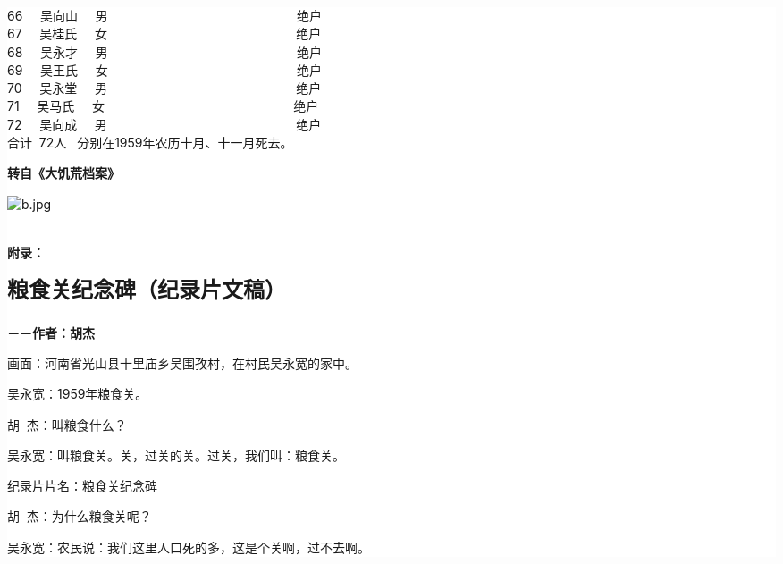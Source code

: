   66     吴向山     男           　　　　　　　　　　　　绝户
  <br/>
  67     吴桂氏     女           　　　　　　　　　　　　绝户
  <br/>
  68     吴永才     男          　　　　　　　　　　　　 绝户
  <br/>
  69     吴王氏     女           　　　　　　　　　　　　绝户
  <br/>
  70     吴永堂     男          　　　　　　　　　　　　 绝户
  <br/>
  71     吴马氏     女           　　　　　　　　　　　　绝户
  <br/>
  72     吴向成     男           　　　　　　　　　　　　绝户
  <br/>
  合计  72人   分别在1959年农历十月、十一月死去。
  <br/>
 </p>
 <p>
  <strong>
   转自《大饥荒档案》
  </strong>
 </p>
 <p>
  <img align="top" alt="b.jpg" border="0" height="734" src="http://mjlsh.usc.cuhk.edu.hk/medias/contents/693/wenben/b.jpg" width="550"/>
 </p>
 <p>
  <br/>
  <strong>
   附录：
  </strong>
 </p>
 <p>
  <strong>
   <font size="5">
    粮食关纪念碑（纪录片文稿）
    <br/>
   </font>
   <br/>
   －－作者：胡杰
  </strong>
 </p>
 <p>
  画面：河南省光山县十里庙乡吴围孜村，在村民吴永宽的家中。
 </p>
 <p>
  吴永宽：1959年粮食关。
 </p>
 <p>
  胡  杰：叫粮食什么？
 </p>
 <p>
  吴永宽：叫粮食关。关，过关的关。过关，我们叫：粮食关。
 </p>
 <p>
  纪录片片名：粮食关纪念碑
 </p>
 <p>
  胡  杰：为什么粮食关呢？
 </p>
 <p>
  吴永宽：农民说：我们这里人口死的多，这是个关啊，过不去啊。
 </p>
 <p>
